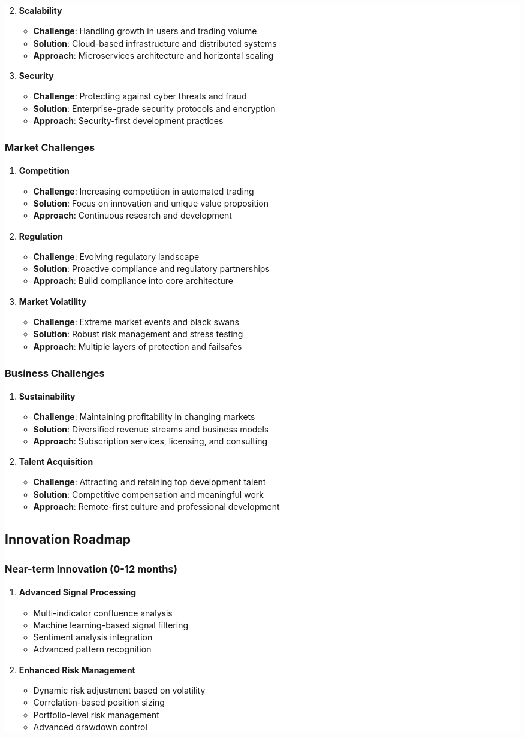 2. **Scalability**
   - **Challenge**: Handling growth in users and trading volume
   - **Solution**: Cloud-based infrastructure and distributed systems
   - **Approach**: Microservices architecture and horizontal scaling

3. **Security**
   - **Challenge**: Protecting against cyber threats and fraud
   - **Solution**: Enterprise-grade security protocols and encryption
   - **Approach**: Security-first development practices

### Market Challenges
1. **Competition**
   - **Challenge**: Increasing competition in automated trading
   - **Solution**: Focus on innovation and unique value proposition
   - **Approach**: Continuous research and development

2. **Regulation**
   - **Challenge**: Evolving regulatory landscape
   - **Solution**: Proactive compliance and regulatory partnerships
   - **Approach**: Build compliance into core architecture

3. **Market Volatility**
   - **Challenge**: Extreme market events and black swans
   - **Solution**: Robust risk management and stress testing
   - **Approach**: Multiple layers of protection and failsafes

### Business Challenges
1. **Sustainability**
   - **Challenge**: Maintaining profitability in changing markets
   - **Solution**: Diversified revenue streams and business models
   - **Approach**: Subscription services, licensing, and consulting

2. **Talent Acquisition**
   - **Challenge**: Attracting and retaining top development talent
   - **Solution**: Competitive compensation and meaningful work
   - **Approach**: Remote-first culture and professional development

## Innovation Roadmap

### Near-term Innovation (0-12 months)
1. **Advanced Signal Processing**
   - Multi-indicator confluence analysis
   - Machine learning-based signal filtering
   - Sentiment analysis integration
   - Advanced pattern recognition

2. **Enhanced Risk Management**
   - Dynamic risk adjustment based on volatility
   - Correlation-based position sizing
   - Portfolio-level risk management
   - Advanced drawdown control
